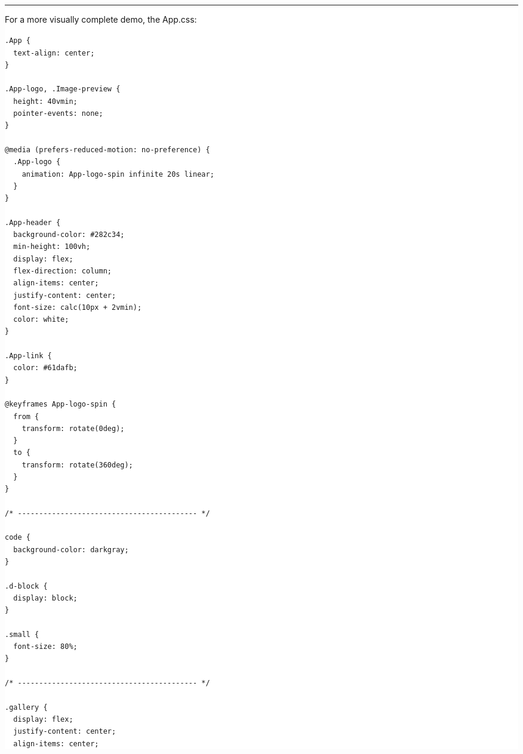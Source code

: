 
---

For a more visually complete demo, the App.css:

```
.App {
  text-align: center;
}

.App-logo, .Image-preview {
  height: 40vmin;
  pointer-events: none;
}

@media (prefers-reduced-motion: no-preference) {
  .App-logo {
    animation: App-logo-spin infinite 20s linear;
  }
}

.App-header {
  background-color: #282c34;
  min-height: 100vh;
  display: flex;
  flex-direction: column;
  align-items: center;
  justify-content: center;
  font-size: calc(10px + 2vmin);
  color: white;
}

.App-link {
  color: #61dafb;
}

@keyframes App-logo-spin {
  from {
    transform: rotate(0deg);
  }
  to {
    transform: rotate(360deg);
  }
}

/* ------------------------------------------ */

code {
  background-color: darkgray;
}

.d-block {
  display: block;
}

.small {
  font-size: 80%;
}

/* ------------------------------------------ */

.gallery {
  display: flex;
  justify-content: center;
  align-items: center;
```